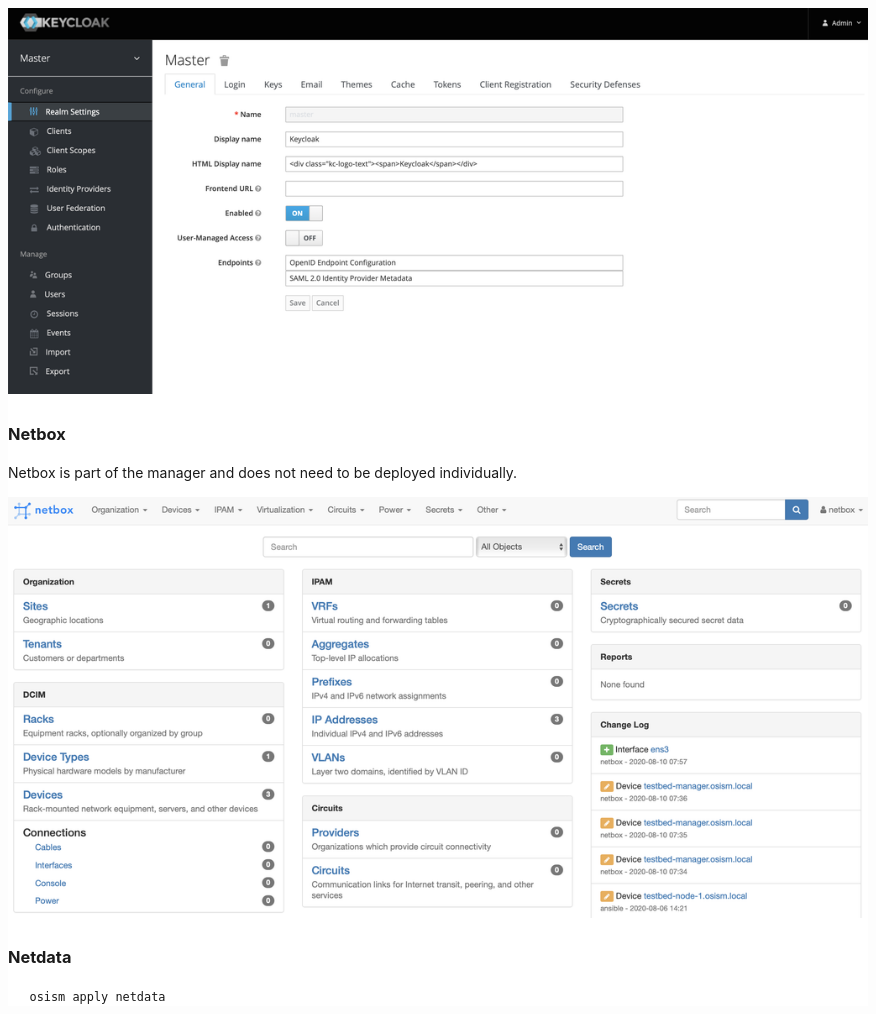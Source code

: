 ![Keycloak](./images/keycloak.png)

### Netbox

Netbox is part of the manager and does not need to be deployed individually.

![Netbox](./images/netbox.png)

### Netdata

```sh
   osism apply netdata
```
